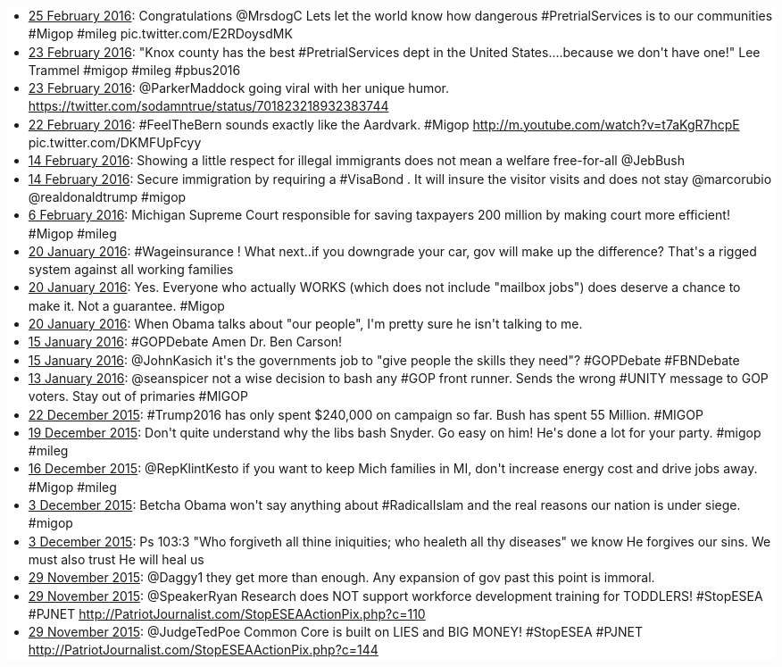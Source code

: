* [25 February 2016](https://web.archive.org/web/20181105191115/https://twitter.com/matthewmaddock/status/702646672120131584): Congratulations  @MrsdogC  Lets let the world know how dangerous  #PretrialServices  is to our communities  #Migop   #mileg  pic.twitter.com/E2RDoysdMK
* [23 February 2016](https://web.archive.org/web/20181105191115/https://twitter.com/matthewmaddock/status/702265209365204992): "Knox county has the best  #PretrialServices  dept in the United States....because we don't have one!" Lee Trammel  #migop   #mileg   #pbus2016
* [23 February 2016](https://web.archive.org/web/20181105191115/https://twitter.com/matthewmaddock/status/701941521214345217): @ParkerMaddock  going viral with her unique humor.   https://twitter.com/sodamntrue/status/701823218932383744
* [22 February 2016](https://web.archive.org/web/20181105191115/https://twitter.com/matthewmaddock/status/701885451758469120): #FeelTheBern  sounds exactly like the Aardvark.  #Migop   http://m.youtube.com/watch?v=t7aKgR7hcpE  pic.twitter.com/DKMFUpFcyy
* [14 February 2016](https://web.archive.org/web/20181105191116/https://twitter.com/matthewmaddock/status/698706071645511680): Showing a little respect for illegal immigrants does not mean a welfare free-for-all  @JebBush
* [14 February 2016](https://web.archive.org/web/20181105191116/https://twitter.com/matthewmaddock/status/698704824506982400): Secure immigration by requiring a  #VisaBond . It will insure the visitor visits and does not stay  @marcorubio   @realdonaldtrump   #migop
* [ 6 February 2016](https://web.archive.org/web/20181105191116/https://twitter.com/matthewmaddock/status/696012595585798144): Michigan Supreme Court responsible for saving taxpayers 200 million by making court more efficient!  #Migop   #mileg
* [20 January 2016](https://web.archive.org/web/20181105191116/https://twitter.com/matthewmaddock/status/689919485730394112): #Wageinsurance ! What next..if you downgrade your car, gov will make up the difference? That's a rigged system against all working families
* [20 January 2016](https://web.archive.org/web/20181105191116/https://twitter.com/matthewmaddock/status/689918663726469120): Yes. Everyone who actually WORKS (which does not include "mailbox jobs") does deserve a chance to make it. Not a guarantee.  #Migop
* [20 January 2016](https://web.archive.org/web/20181105191116/https://twitter.com/matthewmaddock/status/689918256979652608): When Obama talks about "our people", I'm pretty sure he isn't talking to me.
* [15 January 2016](https://web.archive.org/web/20181105191117/https://twitter.com/matthewmaddock/status/687828358667890688): #GOPDebate  Amen Dr. Ben Carson!
* [15 January 2016](https://web.archive.org/web/20181105191117/https://twitter.com/matthewmaddock/status/687827988960919552): @JohnKasich  it's the governments job to "give people the skills they need"?  #GOPDebate   #FBNDebate
* [13 January 2016](https://web.archive.org/web/20181105191117/https://twitter.com/matthewmaddock/status/687388574258311168): @seanspicer  not a wise decision to bash any  #GOP  front runner. Sends the wrong  #UNITY  message to GOP voters. Stay out of primaries  #MIGOP
* [22 December 2015](https://web.archive.org/web/20181105191117/https://twitter.com/matthewmaddock/status/679105076875689984): #Trump2016  has only spent $240,000 on campaign so far. Bush has spent 55 Million.  #MIGOP
* [19 December 2015](https://web.archive.org/web/20181105191117/https://twitter.com/matthewmaddock/status/678068407044931584): Don't quite understand why the libs bash Snyder. Go easy on him! He's done a lot for your party.  #migop   #mileg
* [16 December 2015](https://web.archive.org/web/20181105191117/https://twitter.com/matthewmaddock/status/677129707326869505): @RepKlintKesto if you want to keep Mich families in MI, don't increase energy cost and drive jobs away.  #Migop   #mileg
* [ 3 December 2015](https://web.archive.org/web/20181105191117/https://twitter.com/matthewmaddock/status/672448061419880448): Betcha Obama won't say anything about  #RadicalIslam  and the real reasons our nation is under siege.  #migop
* [ 3 December 2015](https://web.archive.org/web/20181105191118/https://twitter.com/matthewmaddock/status/672223316619472897): Ps 103:3 "Who forgiveth all thine iniquities; who healeth all thy diseases" we know He forgives our sins. We must also trust He will heal us
* [29 November 2015](https://web.archive.org/web/20181105191118/https://twitter.com/matthewmaddock/status/671030361007202304): @Daggy1  they get more than enough. Any expansion of gov past this point is immoral.
* [29 November 2015](https://web.archive.org/web/20181105191118/https://twitter.com/matthewmaddock/status/670946536402976769): @SpeakerRyan  Research does NOT support workforce development training for TODDLERS!  #StopESEA   #PJNET   http://PatriotJournalist.com/StopESEAActionPix.php?c=110
* [29 November 2015](https://web.archive.org/web/20181105191118/https://twitter.com/matthewmaddock/status/670946324175433728): @JudgeTedPoe  Common Core is built on LIES and BIG MONEY!  #StopESEA   #PJNET   http://PatriotJournalist.com/StopESEAActionPix.php?c=144